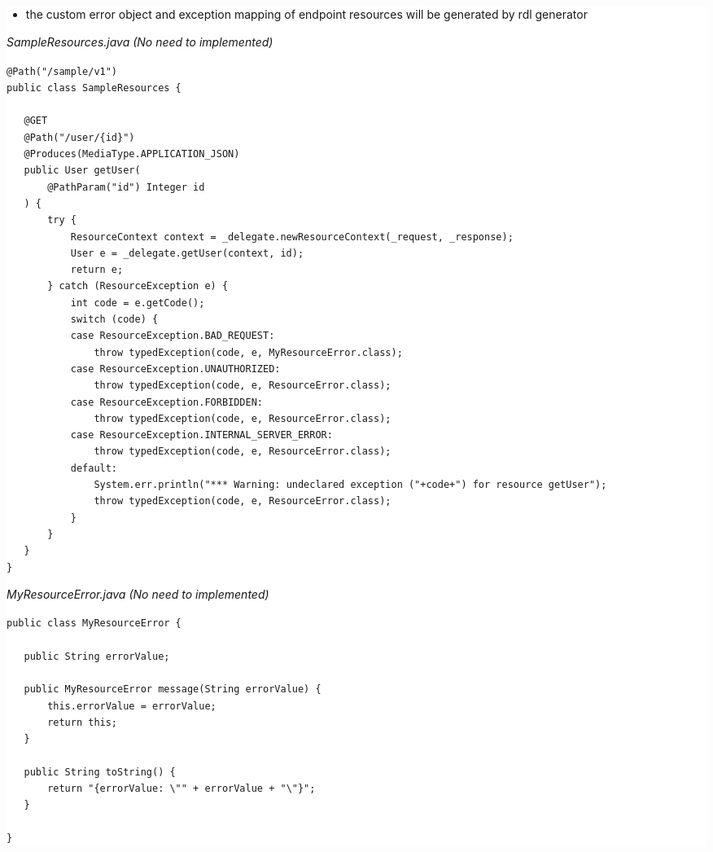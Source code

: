 -   the custom error object and exception mapping of endpoint resources
    will be generated by rdl generator

*SampleResources.java (No need to implemented)*

```
@Path("/sample/v1")
public class SampleResources {

   @GET
   @Path("/user/{id}")
   @Produces(MediaType.APPLICATION_JSON)
   public User getUser(
       @PathParam("id") Integer id
   ) {
       try {
           ResourceContext context = _delegate.newResourceContext(_request, _response);
           User e = _delegate.getUser(context, id);
           return e;
       } catch (ResourceException e) {
           int code = e.getCode();
           switch (code) {
           case ResourceException.BAD_REQUEST:
               throw typedException(code, e, MyResourceError.class);
           case ResourceException.UNAUTHORIZED:
               throw typedException(code, e, ResourceError.class);
           case ResourceException.FORBIDDEN:
               throw typedException(code, e, ResourceError.class);
           case ResourceException.INTERNAL_SERVER_ERROR:
               throw typedException(code, e, ResourceError.class);
           default:
               System.err.println("*** Warning: undeclared exception ("+code+") for resource getUser");
               throw typedException(code, e, ResourceError.class);
           }
       }
   }
}
```

*MyResourceError.java (No need to implemented)*

```
public class MyResourceError {

   public String errorValue;

   public MyResourceError message(String errorValue) {
       this.errorValue = errorValue;
       return this;
   }

   public String toString() {
       return "{errorValue: \"" + errorValue + "\"}";
   }

}
```
